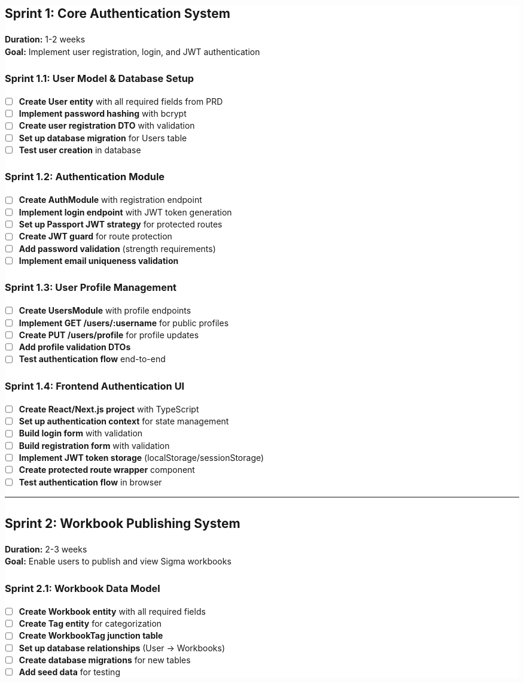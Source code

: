 
## Sprint 1: Core Authentication System
**Duration:** 1-2 weeks  
**Goal:** Implement user registration, login, and JWT authentication

### Sprint 1.1: User Model & Database Setup
- [ ] **Create User entity** with all required fields from PRD
- [ ] **Implement password hashing** with bcrypt
- [ ] **Create user registration DTO** with validation
- [ ] **Set up database migration** for Users table
- [ ] **Test user creation** in database

### Sprint 1.2: Authentication Module
- [ ] **Create AuthModule** with registration endpoint
- [ ] **Implement login endpoint** with JWT token generation
- [ ] **Set up Passport JWT strategy** for protected routes
- [ ] **Create JWT guard** for route protection
- [ ] **Add password validation** (strength requirements)
- [ ] **Implement email uniqueness validation**

### Sprint 1.3: User Profile Management
- [ ] **Create UsersModule** with profile endpoints
- [ ] **Implement GET /users/:username** for public profiles
- [ ] **Create PUT /users/profile** for profile updates
- [ ] **Add profile validation DTOs**
- [ ] **Test authentication flow** end-to-end

### Sprint 1.4: Frontend Authentication UI
- [ ] **Create React/Next.js project** with TypeScript
- [ ] **Set up authentication context** for state management
- [ ] **Build login form** with validation
- [ ] **Build registration form** with validation
- [ ] **Implement JWT token storage** (localStorage/sessionStorage)
- [ ] **Create protected route wrapper** component
- [ ] **Test authentication flow** in browser

---

## Sprint 2: Workbook Publishing System
**Duration:** 2-3 weeks  
**Goal:** Enable users to publish and view Sigma workbooks

### Sprint 2.1: Workbook Data Model
- [ ] **Create Workbook entity** with all required fields
- [ ] **Create Tag entity** for categorization
- [ ] **Create WorkbookTag junction table**
- [ ] **Set up database relationships** (User -> Workbooks)
- [ ] **Create database migrations** for new tables
- [ ] **Add seed data** for testing
